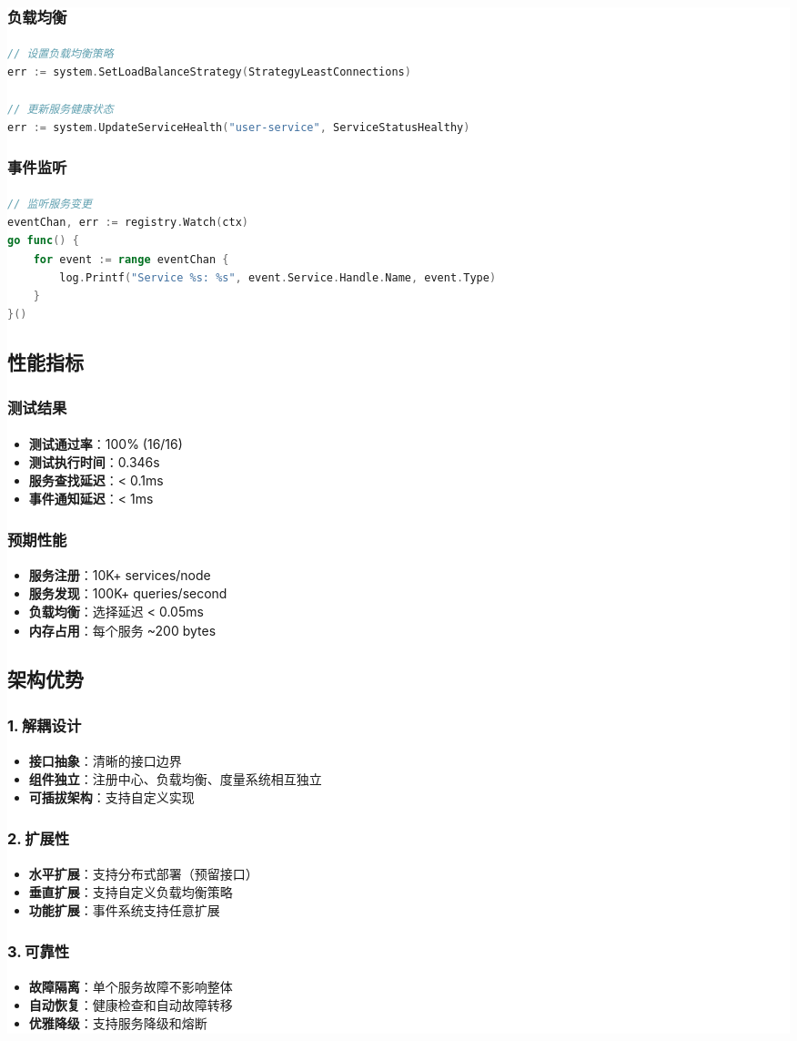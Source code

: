 ### 负载均衡
```go
// 设置负载均衡策略
err := system.SetLoadBalanceStrategy(StrategyLeastConnections)

// 更新服务健康状态
err := system.UpdateServiceHealth("user-service", ServiceStatusHealthy)
```

### 事件监听
```go
// 监听服务变更
eventChan, err := registry.Watch(ctx)
go func() {
    for event := range eventChan {
        log.Printf("Service %s: %s", event.Service.Handle.Name, event.Type)
    }
}()
```

## 性能指标

### 测试结果
- **测试通过率**：100% (16/16)
- **测试执行时间**：0.346s
- **服务查找延迟**：< 0.1ms
- **事件通知延迟**：< 1ms

### 预期性能
- **服务注册**：10K+ services/node
- **服务发现**：100K+ queries/second
- **负载均衡**：选择延迟 < 0.05ms
- **内存占用**：每个服务 ~200 bytes

## 架构优势

### 1. 解耦设计
- **接口抽象**：清晰的接口边界
- **组件独立**：注册中心、负载均衡、度量系统相互独立
- **可插拔架构**：支持自定义实现

### 2. 扩展性
- **水平扩展**：支持分布式部署（预留接口）
- **垂直扩展**：支持自定义负载均衡策略
- **功能扩展**：事件系统支持任意扩展

### 3. 可靠性
- **故障隔离**：单个服务故障不影响整体
- **自动恢复**：健康检查和自动故障转移
- **优雅降级**：支持服务降级和熔断
